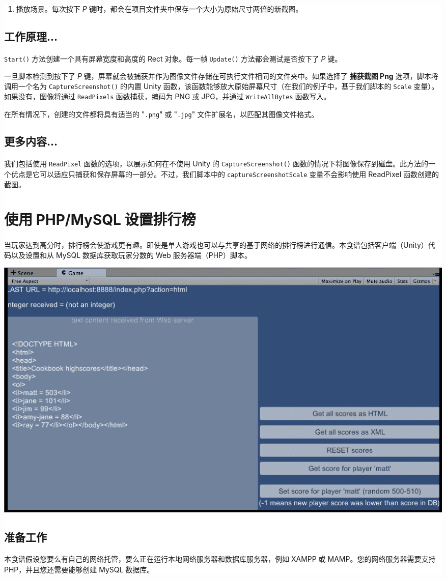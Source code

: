 1.  播放场景。每次按下 *P* 键时，都会在项目文件夹中保存一个大小为原始尺寸两倍的新截图。

## 工作原理...

`Start()` 方法创建一个具有屏幕宽度和高度的 Rect 对象。每一帧 `Update()` 方法都会测试是否按下了 *P* 键。

一旦脚本检测到按下了 *P* 键，屏幕就会被捕获并作为图像文件存储在可执行文件相同的文件夹中。如果选择了 **捕获截图 Png** 选项，脚本将调用一个名为 `CaptureScreenshot()` 的内置 Unity 函数，该函数能够放大原始屏幕尺寸（在我们的例子中，基于我们脚本的 `Scale` 变量）。如果没有，图像将通过 `ReadPixels` 函数捕获，编码为 PNG 或 JPG，并通过 `WriteAllBytes` 函数写入。

在所有情况下，创建的文件都将具有适当的 "`.png`" 或 "`.jpg`" 文件扩展名，以匹配其图像文件格式。

## 更多内容...

我们包括使用 `ReadPixel` 函数的选项，以展示如何在不使用 Unity 的 `CaptureScreenshot()` 函数的情况下将图像保存到磁盘。此方法的一个优点是它可以适应只捕获和保存屏幕的一部分。不过，我们脚本中的 `captureScreenshotScale` 变量不会影响使用 ReadPixel 函数创建的截图。

# 使用 PHP/MySQL 设置排行榜

当玩家达到高分时，排行榜会使游戏更有趣。即使是单人游戏也可以与共享的基于网络的排行榜进行通信。本食谱包括客户端（Unity）代码以及设置和从 MySQL 数据库获取玩家分数的 Web 服务器端（PHP）脚本。

![使用 PHP/MySQL 设置排行榜](img/1362OT_10_10.jpg)

## 准备工作

本食谱假设您要么有自己的网络托管，要么正在运行本地网络服务器和数据库服务器，例如 XAMPP 或 MAMP。您的网络服务器需要支持 PHP，并且您还需要能够创建 MySQL 数据库。

